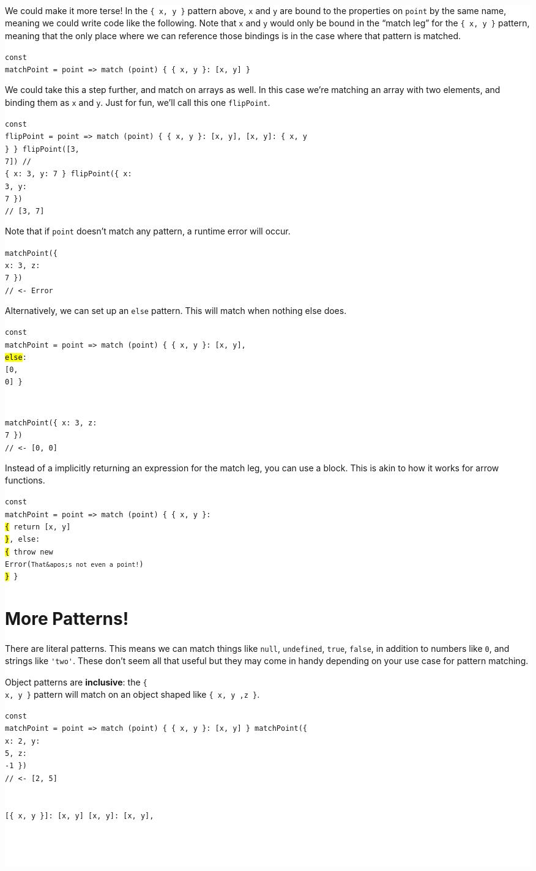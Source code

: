 </code></pre> <p>We could make it more terse! In the <code class="md-code md-code-inline">{ x, y }</code> pattern above, <code class="md-code md-code-inline">x</code> and <code class="md-code md-code-inline">y</code> are bound to the properties on <code class="md-code md-code-inline">point</code> by the same name, meaning we could write code like the following. Note that <code class="md-code md-code-inline">x</code> and <code class="md-code md-code-inline">y</code> would only be bound in the &#x201C;match leg&#x201D; for the <code class="md-code md-code-inline">{ x, y }</code> pattern, meaning that the only place where we can reference those bindings is in the case where that pattern is matched.</p> <pre class="md-code-block"><code class="md-code md-lang-javascript"><span class="md-code-keyword">const</span> matchPoint = point =&gt; match (point) {
  { x, y }: [x, y]
}
</code></pre> <p>We could take this a step further, and match on arrays as well. In this case we&#x2019;re matching an array with two elements, and binding them as <code class="md-code md-code-inline">x</code> and <code class="md-code md-code-inline">y</code>. Just for fun, we&#x2019;ll call this one <code class="md-code md-code-inline">flipPoint</code>.</p> <pre class="md-code-block"><code class="md-code md-lang-javascript"><span class="md-code-keyword">const</span> flipPoint = point =&gt; match (point) {
  { x, y }: [x, y],
  [x, y]: { x, y }
}
flipPoint([<span class="md-code-number">3</span>, <span class="md-code-number">7</span>]) <span class="md-code-comment">// { x: 3, y: 7 }</span>
flipPoint({ x: <span class="md-code-number">3</span>, y: <span class="md-code-number">7</span> }) <span class="md-code-comment">// [3, 7]</span>
</code></pre> <p>Note that if <code class="md-code md-code-inline">point</code> doesn&#x2019;t match any pattern, a runtime error will occur.</p> <pre class="md-code-block"><code class="md-code md-lang-javascript">matchPoint({ x: <span class="md-code-number">3</span>, z: <span class="md-code-number">7</span> })
<span class="md-code-comment">// &lt;- Error</span>
</code></pre> <p>Alternatively, we can set up an <code class="md-code md-code-inline">else</code> pattern. This will match when nothing else does.</p> <pre class="md-code-block"><code class="md-code md-lang-javascript"><span class="md-code-keyword">const</span> matchPoint = point =&gt; match (point) {
  { x, y }: [x, y],
  <mark class="md-mark md-code-mark">else</mark>: [<span class="md-code-number">0</span>, <span class="md-code-number">0</span>]
}

matchPoint({ x: <span class="md-code-number">3</span>, z: <span class="md-code-number">7</span> })
<span class="md-code-comment">// &lt;- [0, 0]</span>
</code></pre> <p>Instead of a implicitly returning an expression for the match leg, you can use a block. This is akin to how it works for arrow functions.</p> <pre class="md-code-block"><code class="md-code md-lang-javascript">const matchPoint = point =&gt; match (point) {
  { x, y }: <mark class="md-mark md-code-mark">{</mark>
    return [x, y]
  <mark class="md-mark md-code-mark">}</mark>,
  else: <mark class="md-mark md-code-mark">{</mark>
    throw new Error(`That&apos;s not even a point!`)
  <mark class="md-mark md-code-mark">}</mark>
}
</code></pre> <h1 id="more-patterns">More Patterns!</h1> <p>There are literal patterns. This means we can match things like <code class="md-code md-code-inline">null</code>, <code class="md-code md-code-inline">undefined</code>, <code class="md-code md-code-inline">true</code>, <code class="md-code md-code-inline">false</code>, in addition to numbers like <code class="md-code md-code-inline">0</code>, and strings like <code class="md-code md-code-inline">&apos;two&apos;</code>. These don&#x2019;t seem all that useful but they may come in handy depending on your use case for pattern matching.</p> <p>Object patterns are <strong>inclusive</strong>: the <code class="md-code md-code-inline">{ x, y }</code> pattern will match on an object shaped like <code class="md-code md-code-inline">{ x, y ,z }</code>.</p> <pre class="md-code-block"><code class="md-code md-lang-javascript"><span class="md-code-keyword">const</span> matchPoint = point =&gt; match (point) {
  { x, y }: [x, y]
}
matchPoint({ x: <span class="md-code-number">2</span>, y: <span class="md-code-number">5</span>, z: -<span class="md-code-number">1</span> })
<span class="md-code-comment">// &lt;- [2, 5]</span>

  [...]: vector.length,
  [{ x, y }]: [x, y]
  [x, y]: [x, y],